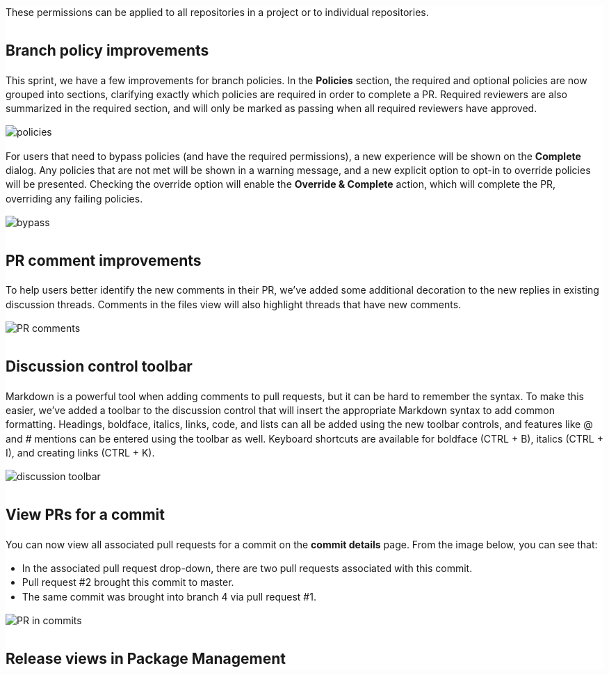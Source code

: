These permissions can be applied to all repositories in a project or to individual repositories.

## Branch policy improvements

This sprint, we have a few improvements for branch policies. In the **Policies** section, the required and optional policies are now grouped into sections, clarifying exactly which policies are required in order to complete a PR. Required reviewers are also summarized in the required section, and will only be marked as passing when all required reviewers have approved.

![policies](media/01_25_05.png)

For users that need to bypass policies (and have the required permissions), a new experience will be shown on the **Complete** dialog. Any policies that are not met will be shown in a warning message, and a new explicit option to opt-in to override policies will be presented. Checking the override option will enable the **Override & Complete** action, which will complete the PR, overriding any failing policies.

![bypass](media/01_25_06.png)

## PR comment improvements

To help users better identify the new comments in their PR, we’ve added some additional decoration to the new replies in existing discussion threads. Comments in the files view will also highlight threads that have new comments.

![PR comments](media/01_25_04.png)

## Discussion control toolbar

Markdown is a powerful tool when adding comments to pull requests, but it can be hard to remember the syntax. To make this easier, we’ve added a toolbar to the discussion control that will insert the appropriate Markdown syntax to add common formatting. Headings, boldface, italics, links, code, and lists can all be added using the new toolbar controls, and features like @ and # mentions can be entered using the toolbar as well. Keyboard shortcuts are available for boldface (CTRL + B), italics (CTRL + I), and creating links (CTRL + K).

![discussion toolbar](media/01_25_07.png)

## View PRs for a commit

You can now view all associated pull requests for a commit on the **commit details** page. From the image below, you can see that:

- In the associated pull request drop-down, there are two pull requests associated with this commit.
- Pull request #2 brought this commit to master.
- The same commit was brought into branch 4 via pull request #1.

![PR in commits](media/01_25_08.png)

## Release views in Package Management
